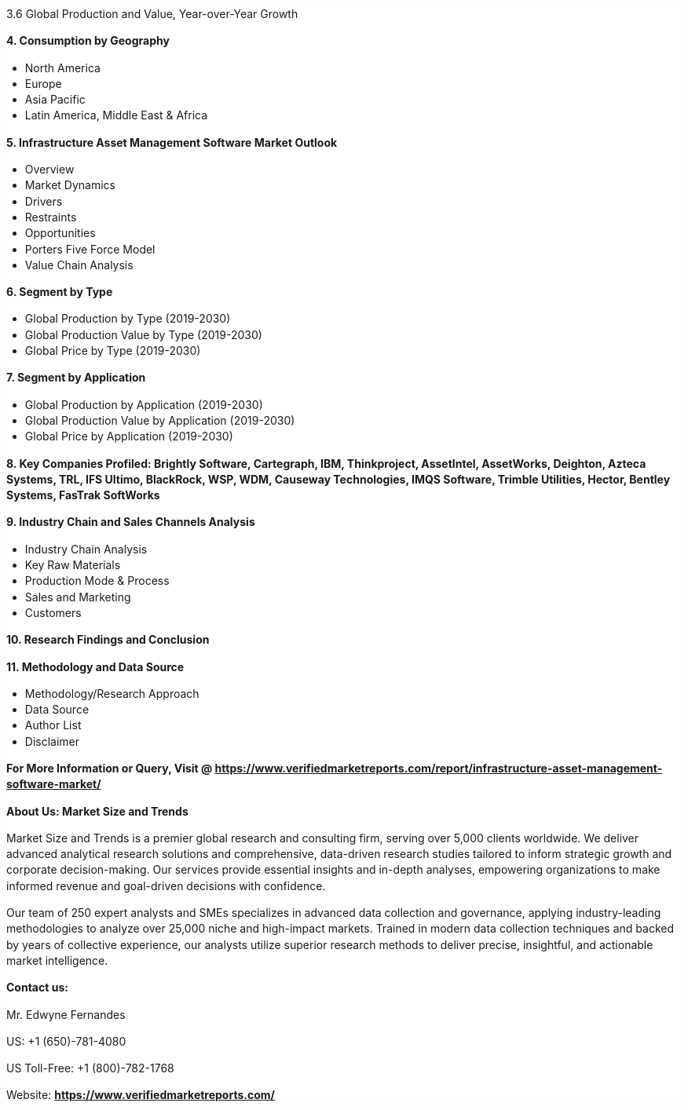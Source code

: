 3.6 Global Production and Value, Year-over-Year Growth</li></ul><p><strong>4. Consumption by Geography</strong></p><ul> <li>North America</li> <li>Europe</li> <li>Asia Pacific</li> <li>Latin America, Middle East &amp; Africa</li></ul><p><strong>5. Infrastructure Asset Management Software Market Outlook</strong></p><ul><li>Overview</li><li>Market Dynamics</li><li>Drivers</li><li>Restraints</li><li>Opportunities</li><li>Porters Five Force Model</li><li>Value Chain Analysis&nbsp;</li></ul><p><strong>6. Segment by Type</strong></p><ul><li>Global Production by Type (2019-2030)</li><li>Global Production Value by Type (2019-2030)</li><li>Global Price by Type (2019-2030)</li></ul><p><strong>7. Segment by Application</strong></p><ul><li>Global Production by Application (2019-2030)</li><li>Global Production Value by Application (2019-2030)</li><li>Global Price by Application (2019-2030)</li></ul><p><strong>8. Key Companies Profiled: Brightly Software, Cartegraph, IBM, Thinkproject, AssetIntel, AssetWorks, Deighton, Azteca Systems, TRL, IFS Ultimo, BlackRock, WSP, WDM, Causeway Technologies, IMQS Software, Trimble Utilities, Hector, Bentley Systems, FasTrak SoftWorks</strong></p><p><strong>9. Industry Chain and Sales Channels Analysis</strong></p><ul><li>Industry Chain Analysis</li><li>Key Raw Materials</li><li>Production Mode &amp; Process</li><li>Sales and Marketing</li><li>Customers</li></ul><p><strong>10. Research Findings and Conclusion</strong></p><p><strong>11. Methodology and Data Source</strong></p><ul><li>Methodology/Research Approach</li><li>Data Source</li><li>Author List</li><li>Disclaimer</li></ul></p><p><strong>For More Information or Query, Visit @ <a href="https://www.verifiedmarketreports.com/report/infrastructure-asset-management-software-market/">https://www.verifiedmarketreports.com/report/infrastructure-asset-management-software-market/</a></strong></p><p><strong>About Us: Market Size and Trends</strong></p><p>Market Size and Trends is a premier global research and consulting firm, serving over 5,000 clients worldwide. We deliver advanced analytical research solutions and comprehensive, data-driven research studies tailored to inform strategic growth and corporate decision-making. Our services provide essential insights and in-depth analyses, empowering organizations to make informed revenue and goal-driven decisions with confidence.</p><p>Our team of 250 expert analysts and SMEs specializes in advanced data collection and governance, applying industry-leading methodologies to analyze over 25,000 niche and high-impact markets. Trained in modern data collection techniques and backed by years of collective experience, our analysts utilize superior research methods to deliver precise, insightful, and actionable market intelligence.</p><p><strong>Contact us:</strong></p><p>Mr. Edwyne Fernandes</p><p>US: +1 (650)-781-4080</p><p>US Toll-Free: +1 (800)-782-1768</p><p>Website: <strong><a href="https://www.verifiedmarketreports.com/">https://www.verifiedmarketreports.com/</a></strong></p>
